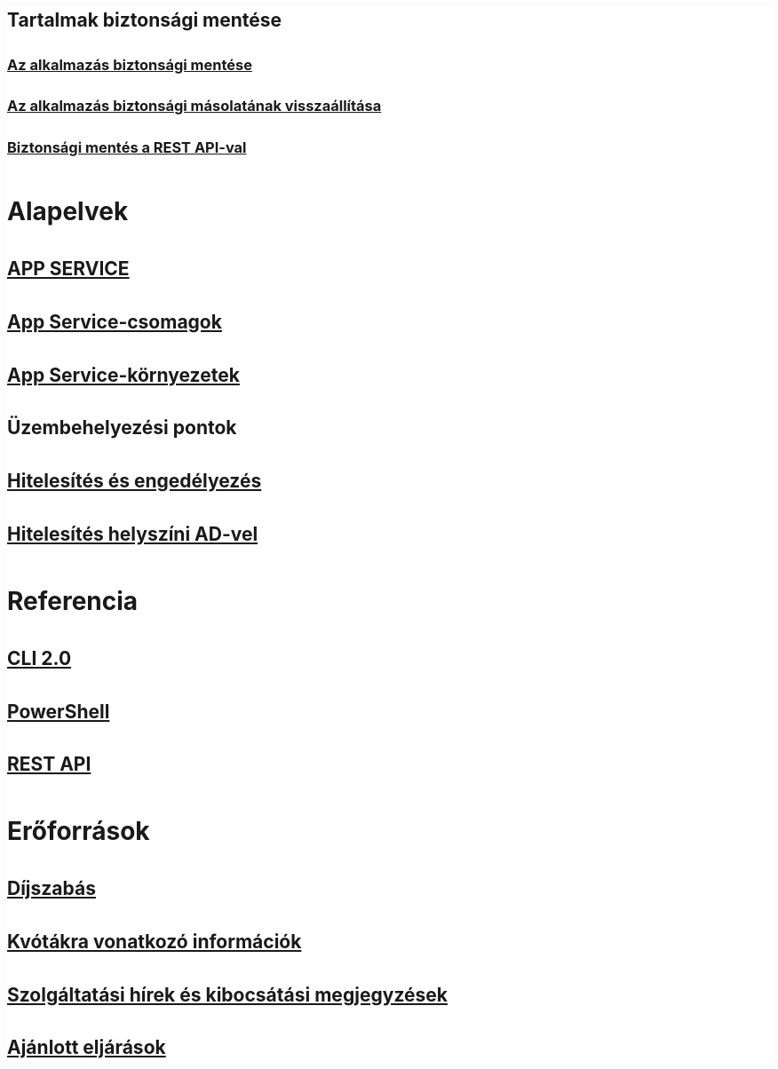 ## Tartalmak biztonsági mentése        
### [Az alkalmazás biztonsági mentése](../web-sites-backup.md?toc=%2fazure%2fapp-service-web%2faspnet%2ftoc.json)
### [Az alkalmazás biztonsági másolatának visszaállítása](../web-sites-restore.md?toc=%2fazure%2fapp-service-web%2faspnet%2ftoc.json)
### [Biztonsági mentés a REST API-val](../websites-csm-backup.md?toc=%2fazure%2fapp-service-web%2faspnet%2ftoc.json)

# Alapelvek
## [APP SERVICE](../../app-service/app-service-how-works-readme.md?toc=%2fazure%2fapp-service-web%2faspnet%2ftoc.json)    

## [App Service-csomagok](../../app-service/azure-web-sites-web-hosting-plans-in-depth-overview.md?toc=%2fazure%2fapp-service-web%2faspnet%2ftoc.json)    
## [App Service-környezetek](../app-service-app-service-environment-intro.md?toc=%2fazure%2fapp-service-web%2faspnet%2ftoc.json)
## Üzembehelyezési pontok    
## [Hitelesítés és engedélyezés](../../app-service/app-service-authentication-overview.md?toc=%2fazure%2fapp-service-web%2faspnet%2ftoc.json)
## [Hitelesítés helyszíni AD-vel](../web-sites-authentication-authorization.md?toc=%2fazure%2fapp-service-web%2faspnet%2ftoc.json)


# Referencia    
## [CLI 2.0](/cli/azure/appservice)
## [PowerShell](/powershell)
## [REST API](/rest/api/appservice/)  
        
# Erőforrások    
## [Díjszabás](https://azure.microsoft.com/pricing/details/app-service/)     
## [Kvótákra vonatkozó információk](../../azure-subscription-service-limits.md#app-service-limits?toc=%2fazure%2fapp-service-web%2faspnet%2ftoc.json)    
## [Szolgáltatási hírek és kibocsátási megjegyzések](https://azure.microsoft.com/updates/?product=app-service)    
## [Ajánlott eljárások](../app-service-best-practices.md?toc=%2fazure%2fapp-service-web%2faspnet%2ftoc.json)
